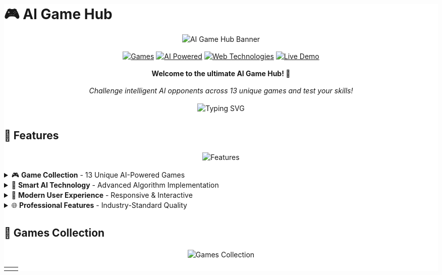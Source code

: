 # 🎮 AI Game Hub

<div align="center">

![AI Game Hub Banner](https://capsule-render.vercel.app/api?type=waving&color=gradient&height=300&section=header&text=AI%20Game%20Hub&fontSize=90&fontAlignY=38&desc=13%20Interactive%20AI-Powered%20Games&descAlignY=51&descAlign=62)

[![Games](https://img.shields.io/badge/🎮%20Games-13-brightgreen?style=for-the-badge&logo=gamepad)](.)
[![AI Powered](https://img.shields.io/badge/🤖%20AI-Powered-blue?style=for-the-badge&logo=brain)](.)
[![Web Technologies](https://img.shields.io/badge/🌐%20Web-HTML%20%7C%20CSS%20%7C%20JS-orange?style=for-the-badge&logo=javascript)](.)
[![Live Demo](https://img.shields.io/badge/🚀%20Live-Demo-success?style=for-the-badge&logo=vercel)](https://somyadipghosh.github.io/Web-games/)

**Welcome to the ultimate AI Game Hub! 🎯**

*Challenge intelligent AI opponents across 13 unique games and test your skills!*

<img src="https://readme-typing-svg.herokuapp.com?font=Fira+Code&size=22&duration=3000&pause=1000&center=true&vCenter=true&width=435&lines=🎮+13+Interactive+Games;🤖+Smart+AI+Opponents;⌨️+Professional+Typing+Test;♛+Advanced+Chess+Engine;🏳️+Country+Quiz+Challenge;📱+Mobile+Optimized" alt="Typing SVG" />

</div>

## 🎯 Features

<div align="center">

![Features](https://capsule-render.vercel.app/api?type=rect&color=gradient&height=100&section=header&text=✨%20Amazing%20Features&fontSize=30&fontColor=ffffff)

</div>

<details><summary>🎮 <strong>Game Collection</strong> - 13 Unique AI-Powered Games</summary></details>

<details><summary>🤖 <strong>Smart AI Technology</strong> - Advanced Algorithm Implementation</summary></details>

<details><summary>📱 <strong>Modern User Experience</strong> - Responsive & Interactive</summary></details>

<details><summary>🌐 <strong>Professional Features</strong> - Industry-Standard Quality</summary></details>

## 🎲 Games Collection

<div align="center">

![Games Collection](https://capsule-render.vercel.app/api?type=shark&color=gradient&height=140&section=header&text=🎮%20Game%20Gallery&fontSize=40&fontColor=ffffff)

</div>

<table>
<tr>
<td width="50%" valign="top">
